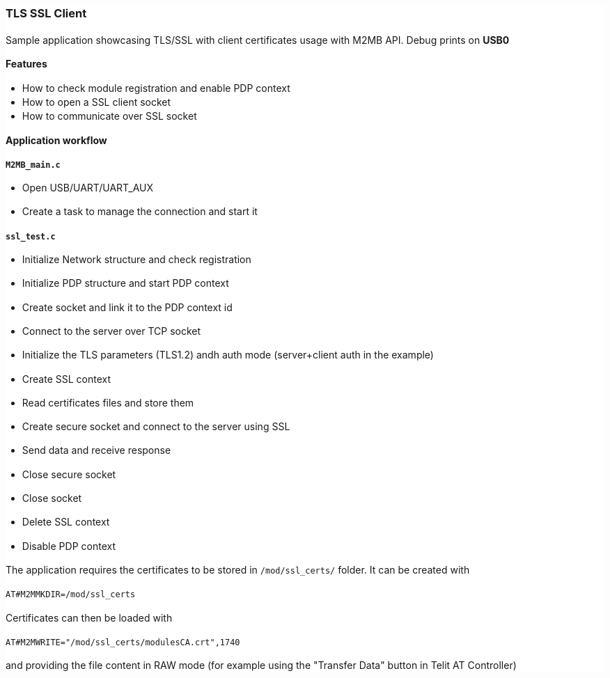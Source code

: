 
### TLS SSL Client

Sample application showcasing TLS/SSL with client certificates usage with M2MB API. Debug prints on **USB0**


**Features**


- How to check module registration and enable PDP context
- How to open a SSL client socket
- How to communicate over SSL socket



**Application workflow**

**`M2MB_main.c`**

- Open USB/UART/UART_AUX

- Create a task to manage the connection and start it

 

**`ssl_test.c`**

- Initialize Network structure and check registration

- Initialize PDP structure and start PDP context

- Create socket and link it to the PDP context id

- Connect to the server over TCP socket

- Initialize the TLS parameters (TLS1.2) andh auth mode (server+client auth in the example)

- Create SSL context

- Read certificates files and store them

- Create secure socket and connect to the server using SSL

- Send data and receive response

- Close secure socket

- Close socket

- Delete SSL context

- Disable PDP context


The application requires the certificates to be stored in `/mod/ssl_certs/` folder. It can be created with 

`AT#M2MMKDIR=/mod/ssl_certs`

Certificates can then be loaded with

`AT#M2MWRITE="/mod/ssl_certs/modulesCA.crt",1740`

and providing the file content in RAW mode (for example using the "Transfer Data" button in Telit AT Controller)
